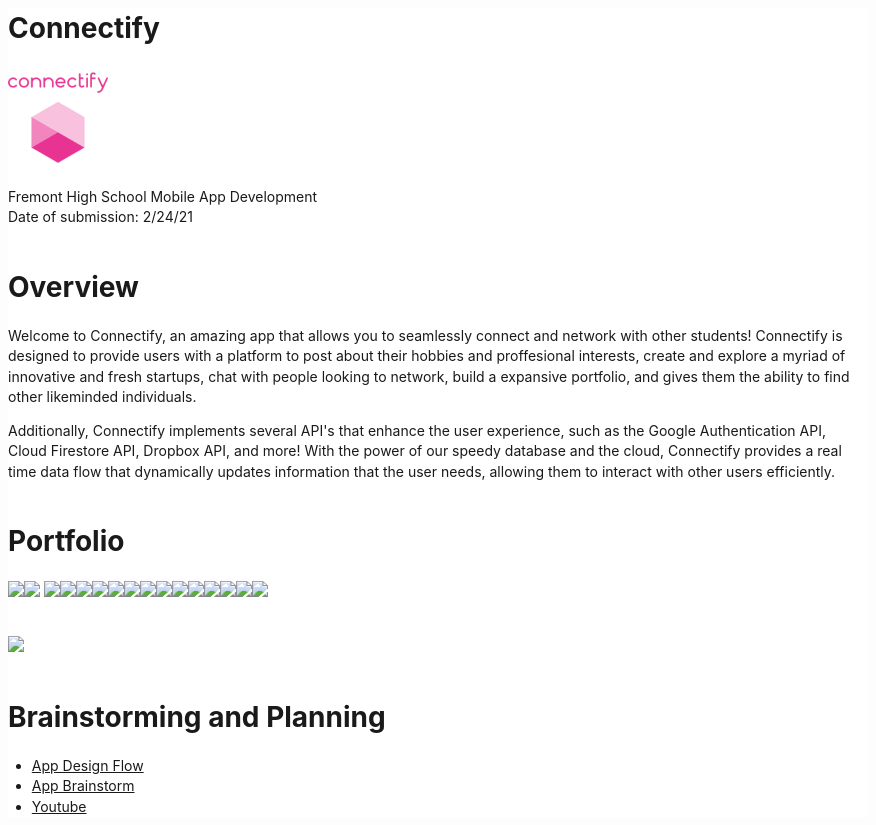 # Connectify

<img class="round" src="./assets/images/logo.png" width="100" height="100"/>

Fremont High School Mobile App Development
<br/>
Date of submission: 2/24/21

# Overview
Welcome to Connectify, an amazing app that allows you to seamlessly connect and network with other students! Connectify is designed to provide users with a platform to post about their hobbies and proffesional interests, create and explore a myriad of innovative and fresh startups, chat with people looking to network, build a expansive portfolio, and gives them the ability to find other likeminded individuals. 

Additionally, Connectify implements several API's that enhance the user experience, such as the Google Authentication API, Cloud Firestore API, Dropbox API, and more! With the power of our speedy database and the cloud, Connectify provides a real time data flow that dynamically updates information that the user needs, allowing them to interact with other users efficiently. 


# Portfolio
<img src="assets/instructionImages/1.png" width="430" /><img src="assets/instructionImages/2.png" width="430" />  <img src="assets/instructionImages/3.png" width="430" /><img src="assets/instructionImages/4.png" width="430" /><img src="assets/instructionImages/5.png" width="430" /><img src="assets/instructionImages/15.png" width="430" /><img src="assets/instructionImages/6.png" width="430" /><img src="assets/instructionImages/7.png" width="430" /><img src="assets/instructionImages/8.png" width="430" /><img src="assets/instructionImages/9.png" width="430" /><img src="assets/instructionImages/10.png" width="430" /><img src="assets/instructionImages/11.png" width="430" /><img src="assets/instructionImages/12.png" width="430" /><img src="assets/instructionImages/13.png" width="430" /><img src="assets/instructionImages/16.png" width="430" /><img src="assets/instructionImages/14.png" width="430" />

<br/>
<img src="assets/images/technologies.png" />

# Brainstorming and Planning
- [App Design Flow](https://docs.google.com/document/d/1HiQpNK7N295IVqAyzwiOjUOHYOlEwiSwyGvqaZ7WNi0/edit)
- [App Brainstorm](https://docs.google.com/document/d/1ZdlabqNYcHull3JlMOZ7KsLOXtSgzFny4yDk9xCPQ4U/edit)
- [Youtube](https://www.youtube.com/channel/UCt45kKvhf02NO_vPSu0RsZQ/featured)
